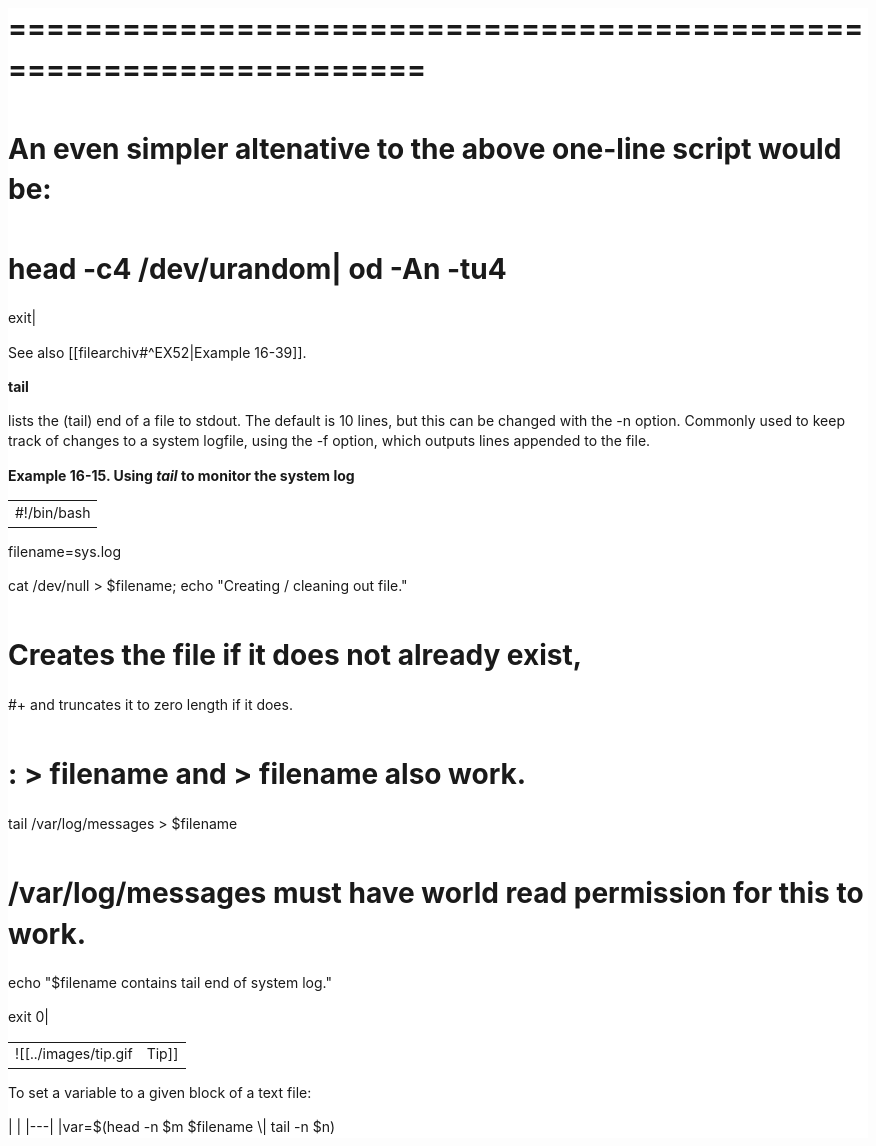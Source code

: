 # =================================================================== #

# An even simpler altenative to the above one-line script would be:
#           head -c4 /dev/urandom\| od -An -tu4

exit|

See also [[filearchiv#^EX52|Example 16-39]].

**tail**

lists the (tail) end of a file to stdout. The default is 10 lines, but this can be changed with the -n option. Commonly used to keep track of changes to a system logfile, using the -f option, which outputs lines appended to the file.

**Example 16-15. Using _tail_ to monitor the system log**

|   |
|---|
|#!/bin/bash

filename=sys.log

cat /dev/null > $filename; echo "Creating / cleaning out file."
#  Creates the file if it does not already exist,
#+ and truncates it to zero length if it does.
#  : > filename   and   > filename also work.

tail /var/log/messages > $filename  
# /var/log/messages must have world read permission for this to work.

echo "$filename contains tail end of system log."

exit 0|

|   |   |
|---|---|
|![[../images/tip.gif|Tip]]|To list a specific line of a text file, [[special-characters#^PIPEREF|pipe]] the output of **head** to **tail -n 1**. For example **head -n 8 database.txt \| tail -n 1** lists the 8th line of the file database.txt.

To set a variable to a given block of a text file:

\|   \|
\|---\|
\|var=$(head -n $m $filename \\| tail -n $n)


[^1]: This is only true of the GNU version of **tr**, not the generic version often found on commercial UNIX systems.